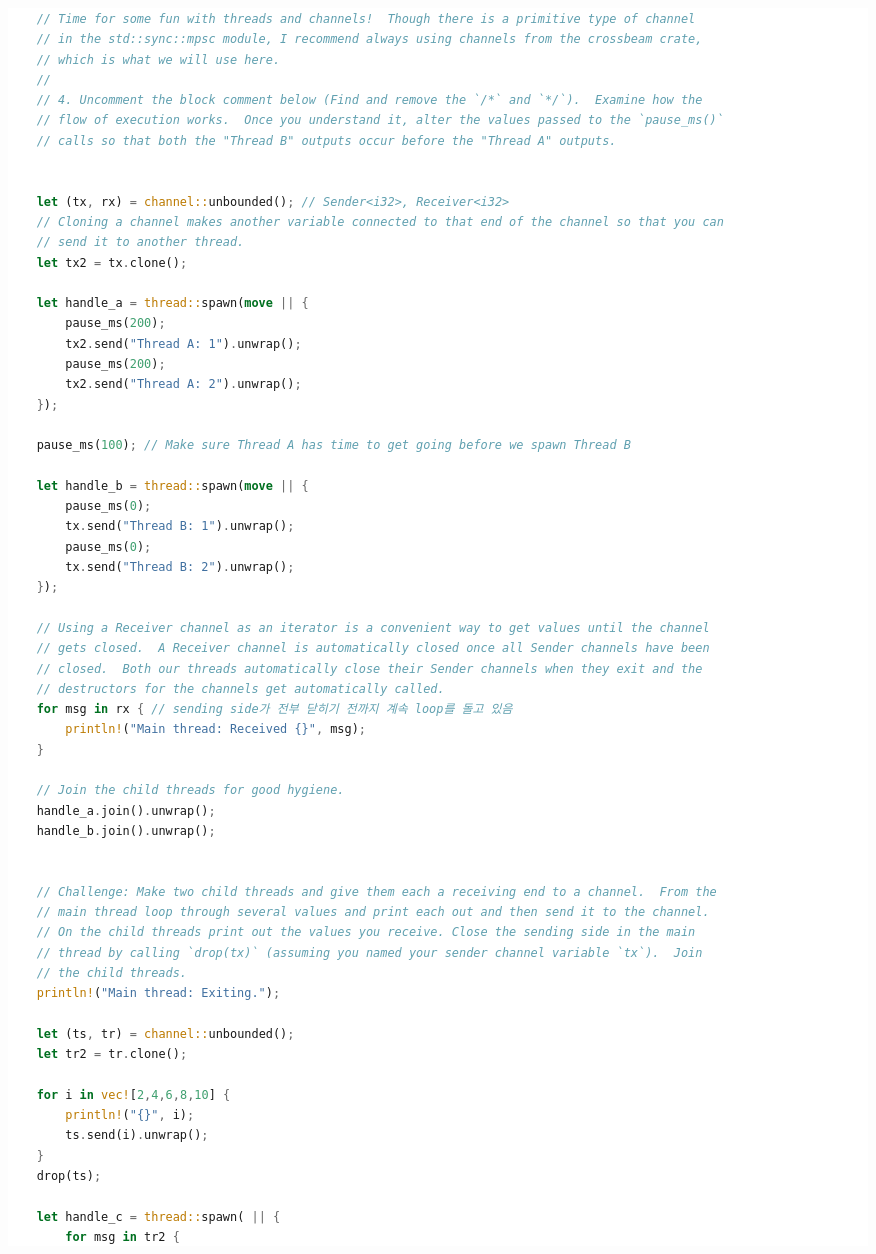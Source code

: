 ```rust
    // Time for some fun with threads and channels!  Though there is a primitive type of channel
    // in the std::sync::mpsc module, I recommend always using channels from the crossbeam crate,
    // which is what we will use here.
    //
    // 4. Uncomment the block comment below (Find and remove the `/*` and `*/`).  Examine how the
    // flow of execution works.  Once you understand it, alter the values passed to the `pause_ms()`
    // calls so that both the "Thread B" outputs occur before the "Thread A" outputs.

    
    let (tx, rx) = channel::unbounded(); // Sender<i32>, Receiver<i32>
    // Cloning a channel makes another variable connected to that end of the channel so that you can
    // send it to another thread.
    let tx2 = tx.clone();

    let handle_a = thread::spawn(move || {
        pause_ms(200);
        tx2.send("Thread A: 1").unwrap();
        pause_ms(200);
        tx2.send("Thread A: 2").unwrap();
    });

    pause_ms(100); // Make sure Thread A has time to get going before we spawn Thread B

    let handle_b = thread::spawn(move || {
        pause_ms(0);
        tx.send("Thread B: 1").unwrap();
        pause_ms(0);
        tx.send("Thread B: 2").unwrap();
    });

    // Using a Receiver channel as an iterator is a convenient way to get values until the channel
    // gets closed.  A Receiver channel is automatically closed once all Sender channels have been
    // closed.  Both our threads automatically close their Sender channels when they exit and the
    // destructors for the channels get automatically called.
    for msg in rx { // sending side가 전부 닫히기 전까지 계속 loop를 돌고 있음
        println!("Main thread: Received {}", msg);
    }

    // Join the child threads for good hygiene.
    handle_a.join().unwrap();
    handle_b.join().unwrap();
    

    // Challenge: Make two child threads and give them each a receiving end to a channel.  From the
    // main thread loop through several values and print each out and then send it to the channel.
    // On the child threads print out the values you receive. Close the sending side in the main
    // thread by calling `drop(tx)` (assuming you named your sender channel variable `tx`).  Join
    // the child threads.
    println!("Main thread: Exiting.");

    let (ts, tr) = channel::unbounded();
    let tr2 = tr.clone();

    for i in vec![2,4,6,8,10] {
        println!("{}", i);
        ts.send(i).unwrap();
    }
    drop(ts);

    let handle_c = thread::spawn( || {
        for msg in tr2 {
```